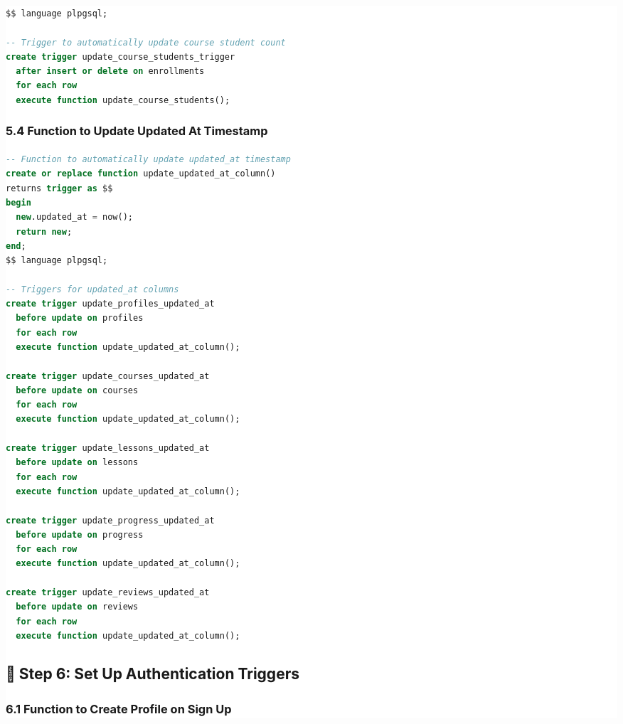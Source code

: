 ```sql
$$ language plpgsql;

-- Trigger to automatically update course student count
create trigger update_course_students_trigger
  after insert or delete on enrollments
  for each row
  execute function update_course_students();
```

### 5.4 Function to Update Updated At Timestamp

```sql
-- Function to automatically update updated_at timestamp
create or replace function update_updated_at_column()
returns trigger as $$
begin
  new.updated_at = now();
  return new;
end;
$$ language plpgsql;

-- Triggers for updated_at columns
create trigger update_profiles_updated_at
  before update on profiles
  for each row
  execute function update_updated_at_column();

create trigger update_courses_updated_at
  before update on courses
  for each row
  execute function update_updated_at_column();

create trigger update_lessons_updated_at
  before update on lessons
  for each row
  execute function update_updated_at_column();

create trigger update_progress_updated_at
  before update on progress
  for each row
  execute function update_updated_at_column();

create trigger update_reviews_updated_at
  before update on reviews
  for each row
  execute function update_updated_at_column();
```

## 👤 Step 6: Set Up Authentication Triggers

### 6.1 Function to Create Profile on Sign Up
